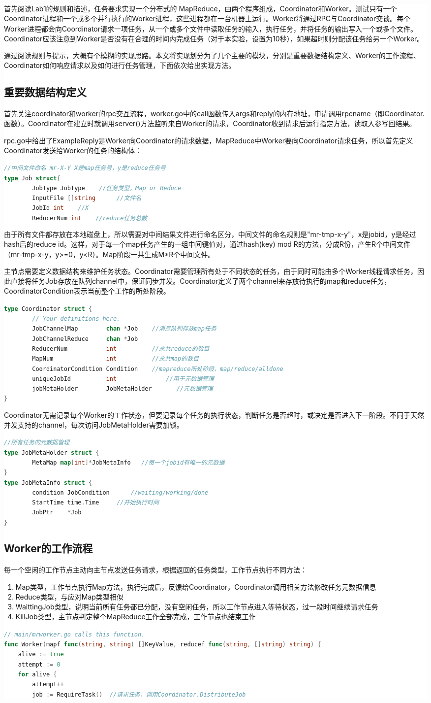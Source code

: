 首先阅读Lab1的规则和描述，任务要求实现一个分布式的 MapReduce，由两个程序组成，Coordinator和Worker。测试只有一个Coordinator进程和一个或多个并行执行的Worker进程，这些进程都在一台机器上运行。Worker将通过RPC与Coordinator交谈。每个Worker进程都会向Coordinator请求一项任务，从一个或多个文件中读取任务的输入，执行任务，并将任务的输出写入一个或多个文件。Coordinator应该注意到Worker是否没有在合理的时间内完成任务（对于本实验，设置为10秒），如果超时则分配该任务给另一个Worker。

通过阅读规则与提示，大概有个模糊的实现思路。本文将实现划分为了几个主要的模块，分别是重要数据结构定义、Worker的工作流程、Coordinator如何响应请求以及如何进行任务管理，下面依次给出实现方法。
## 重要数据结构定义
首先关注coordinator和worker的rpc交互流程，worker.go中的call函数传入args和reply的内存地址，申请调用rpcname（即Coordinator.函数）。Coordinator在建立时就调用server()方法监听来自Worker的请求，Coordinator收到请求后运行指定方法，读取入参写回结果。

rpc.go中给出了ExampleReply是Worker向Coordinator的请求数据，MapReduce中Worker要向Coordinator请求任务，所以首先定义Coordinator发送给Worker的任务的结构体：
```go
//中间文件命名 mr-X-Y X是map任务号，y是reduce任务号
type Job struct{
        JobType JobType    //任务类型，Map or Reduce
        InputFile []string      //文件名
        JobId int    //X
        ReducerNum int    //reduce任务总数
```
由于所有文件都存放在本地磁盘上，所以需要对中间结果文件进行命名区分，中间文件的命名规则是"mr-tmp-x-y"，x是jobid，y是经过hash后的reduce id。这样，对于每一个map任务产生的一组中间键值对，通过hash(key) mod R的方法，分成R份，产生R个中间文件（mr-tmp-x-y，y>=0，y<R）。Map阶段一共生成M*R个中间文件。

主节点需要定义数据结构来维护任务状态。Coordinator需要管理所有处于不同状态的任务，由于同时可能由多个Worker线程请求任务，因此直接将任务Job存放在队列channel中，保证同步并发。Coordinator定义了两个channel来存放待执行的map和reduce任务，CoordinatorCondition表示当前整个工作的所处阶段。
```go
type Coordinator struct {
        // Your definitions here.
        JobChannelMap        chan *Job    //消息队列存放map任务
        JobChannelReduce     chan *Job     
        ReducerNum           int          //总共reduce的数目
        MapNum               int          //总共map的数目
        CoordinatorCondition Condition    //mapreduce所处阶段，map/reduce/alldone
        uniqueJobId          int              //用于元数据管理
        jobMetaHolder        JobMetaHolder       //元数据管理
}
```
Coordinator无需记录每个Worker的工作状态，但要记录每个任务的执行状态，判断任务是否超时，或决定是否进入下一阶段。不同于天然并发支持的channel，每次访问JobMetaHolder需要加锁。
```go
//所有任务的元数据管理
type JobMetaHolder struct {
        MetaMap map[int]*JobMetaInfo   //每一个jobid有唯一的元数据
}
type JobMetaInfo struct {
        condition JobCondition      //waiting/working/done  
        StartTime time.Time     //开始执行时间
        JobPtr    *Job
}
```
## Worker的工作流程
每一个空闲的工作节点主动向主节点发送任务请求，根据返回的任务类型，工作节点执行不同方法：
1. Map类型，工作节点执行Map方法，执行完成后，反馈给Coordinator，Coordinator调用相关方法修改任务元数据信息
2. Reduce类型，与应对Map类型相似
3. WaittingJob类型，说明当前所有任务都已分配，没有空闲任务，所以工作节点进入等待状态，过一段时间继续请求任务
4. KillJob类型，主节点判定整个MapReduce工作全部完成，工作节点也结束工作
```go
// main/mrworker.go calls this function.
func Worker(mapf func(string, string) []KeyValue, reducef func(string, []string) string) {
    alive := true
    attempt := 0
    for alive {
        attempt++
        job := RequireTask()  //请求任务，调用Coordinator.DistributeJob
```